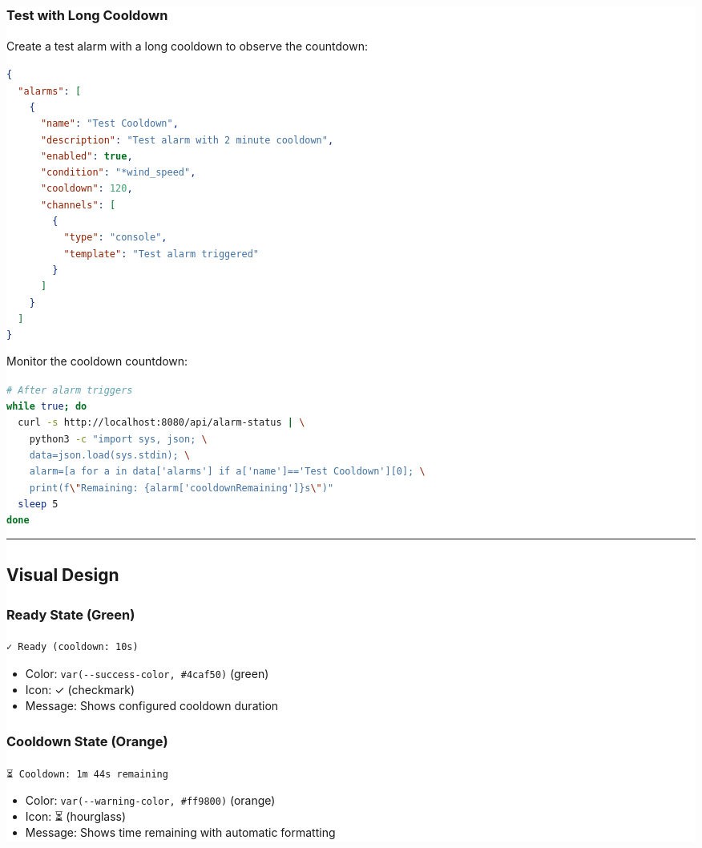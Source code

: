 ### Test with Long Cooldown

Create a test alarm with a long cooldown to observe the countdown:

```json
{
  "alarms": [
    {
      "name": "Test Cooldown",
      "description": "Test alarm with 2 minute cooldown",
      "enabled": true,
      "condition": "*wind_speed",
      "cooldown": 120,
      "channels": [
        {
          "type": "console",
          "template": "Test alarm triggered"
        }
      ]
    }
  ]
}
```

Monitor the cooldown countdown:
```bash
# After alarm triggers
while true; do
  curl -s http://localhost:8080/api/alarm-status | \
    python3 -c "import sys, json; \
    data=json.load(sys.stdin); \
    alarm=[a for a in data['alarms'] if a['name']=='Test Cooldown'][0]; \
    print(f\"Remaining: {alarm['cooldownRemaining']}s\")"
  sleep 5
done
```

---

## Visual Design

### Ready State (Green)
```
✓ Ready (cooldown: 10s)
```
- Color: `var(--success-color, #4caf50)` (green)
- Icon: ✓ (checkmark)
- Message: Shows configured cooldown duration

### Cooldown State (Orange)
```
⏳ Cooldown: 1m 44s remaining
```
- Color: `var(--warning-color, #ff9800)` (orange)
- Icon: ⏳ (hourglass)
- Message: Shows time remaining with automatic formatting
